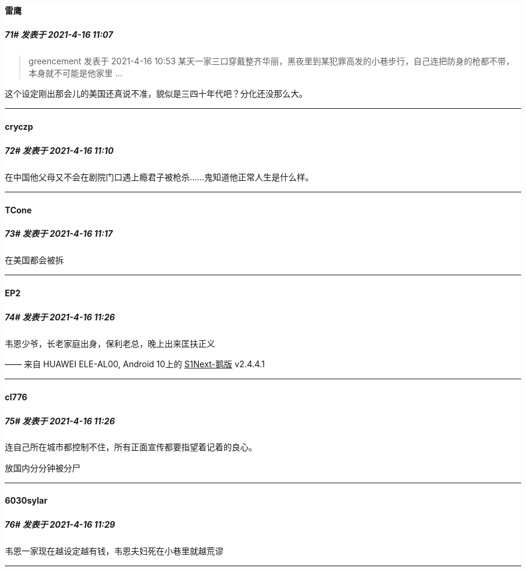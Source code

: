 ####  雷鹰  
##### 71#       发表于 2021-4-16 11:07


<blockquote>greencement 发表于 2021-4-16 10:53
某天一家三口穿戴整齐华丽，黑夜里到某犯罪高发的小巷步行，自己连把防身的枪都不带，本身就不可能是他家里 ...</blockquote>
这个设定刚出那会儿的美国还真说不准，貌似是三四十年代吧？分化还没那么大。


-----

####  cryczp  
##### 72#       发表于 2021-4-16 11:10


在中国他父母又不会在剧院门口遇上瘾君子被枪杀......鬼知道他正常人生是什么样。


-----

####  TCone  
##### 73#       发表于 2021-4-16 11:17


在美国都会被拆


-----

####  EP2  
##### 74#       发表于 2021-4-16 11:26


韦恩少爷，长老家庭出身，保利老总，晚上出来匡扶正义

—— 来自 HUAWEI ELE-AL00, Android 10上的 [S1Next-鹅版](https://github.com/ykrank/S1-Next/releases) v2.4.4.1


-----

####  cl776  
##### 75#       发表于 2021-4-16 11:26


连自己所在城市都控制不住，所有正面宣传都要指望着记着的良心。

放国内分分钟被分尸


-----

####  6030sylar  
##### 76#       发表于 2021-4-16 11:29


韦恩一家现在越设定越有钱，韦恩夫妇死在小巷里就越荒谬


-----
